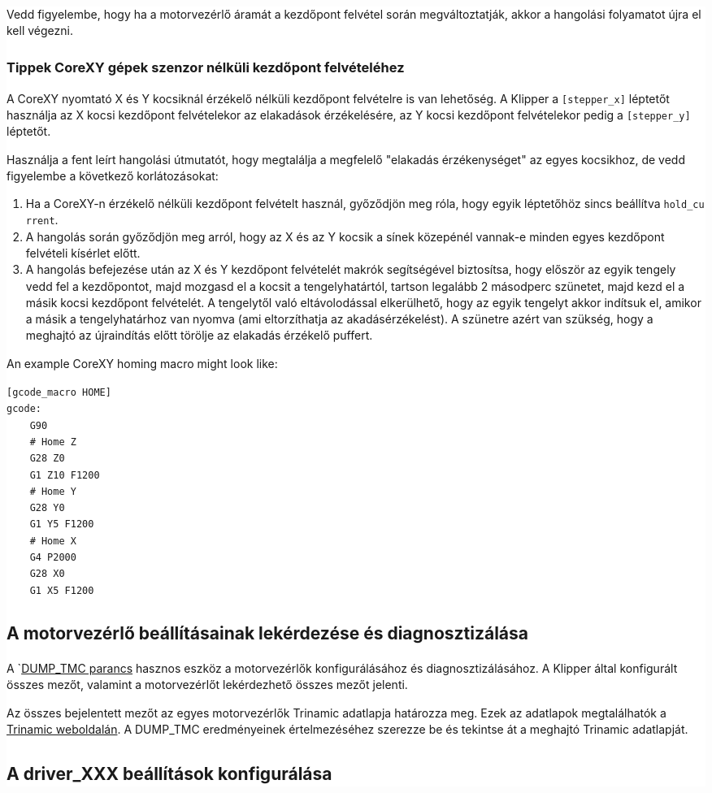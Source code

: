 Vedd figyelembe, hogy ha a motorvezérlő áramát a kezdőpont felvétel során megváltoztatják, akkor a hangolási folyamatot újra el kell végezni.

### Tippek CoreXY gépek szenzor nélküli kezdőpont felvételéhez

A CoreXY nyomtató X és Y kocsiknál érzékelő nélküli kezdőpont felvételre is van lehetőség. A Klipper a `[stepper_x]` léptetőt használja az X kocsi kezdőpont felvételekor az elakadások érzékelésére, az Y kocsi kezdőpont felvételekor pedig a `[stepper_y]` léptetőt.

Használja a fent leírt hangolási útmutatót, hogy megtalálja a megfelelő "elakadás érzékenységet" az egyes kocsikhoz, de vedd figyelembe a következő korlátozásokat:

1. Ha a CoreXY-n érzékelő nélküli kezdőpont felvételt használ, győződjön meg róla, hogy egyik léptetőhöz sincs beállítva `hold_current`.
1. A hangolás során győződjön meg arról, hogy az X és az Y kocsik a sínek közepénél vannak-e minden egyes kezdőpont felvételi kísérlet előtt.
1. A hangolás befejezése után az X és Y kezdőpont felvételét makrók segítségével biztosítsa, hogy először az egyik tengely vedd fel a kezdőpontot, majd mozgasd el a kocsit a tengelyhatártól, tartson legalább 2 másodperc szünetet, majd kezd el a másik kocsi kezdőpont felvételét. A tengelytől való eltávolodással elkerülhető, hogy az egyik tengelyt akkor indítsuk el, amikor a másik a tengelyhatárhoz van nyomva (ami eltorzíthatja az akadásérzékelést). A szünetre azért van szükség, hogy a meghajtó az újraindítás előtt törölje az elakadás érzékelő puffert.

An example CoreXY homing macro might look like:

```
[gcode_macro HOME]
gcode:
    G90
    # Home Z
    G28 Z0
    G1 Z10 F1200
    # Home Y
    G28 Y0
    G1 Y5 F1200
    # Home X
    G4 P2000
    G28 X0
    G1 X5 F1200
```

## A motorvezérlő beállításainak lekérdezése és diagnosztizálása

A `[DUMP_TMC parancs](G-Codes.md#dump_tmc) hasznos eszköz a motorvezérlők konfigurálásához és diagnosztizálásához. A Klipper által konfigurált összes mezőt, valamint a motorvezérlőt lekérdezhető összes mezőt jelenti.

Az összes bejelentett mezőt az egyes motorvezérlők Trinamic adatlapja határozza meg. Ezek az adatlapok megtalálhatók a [Trinamic weboldalán](https://www.trinamic.com/). A DUMP_TMC eredményeinek értelmezéséhez szerezze be és tekintse át a meghajtó Trinamic adatlapját.

## A driver_XXX beállítások konfigurálása
